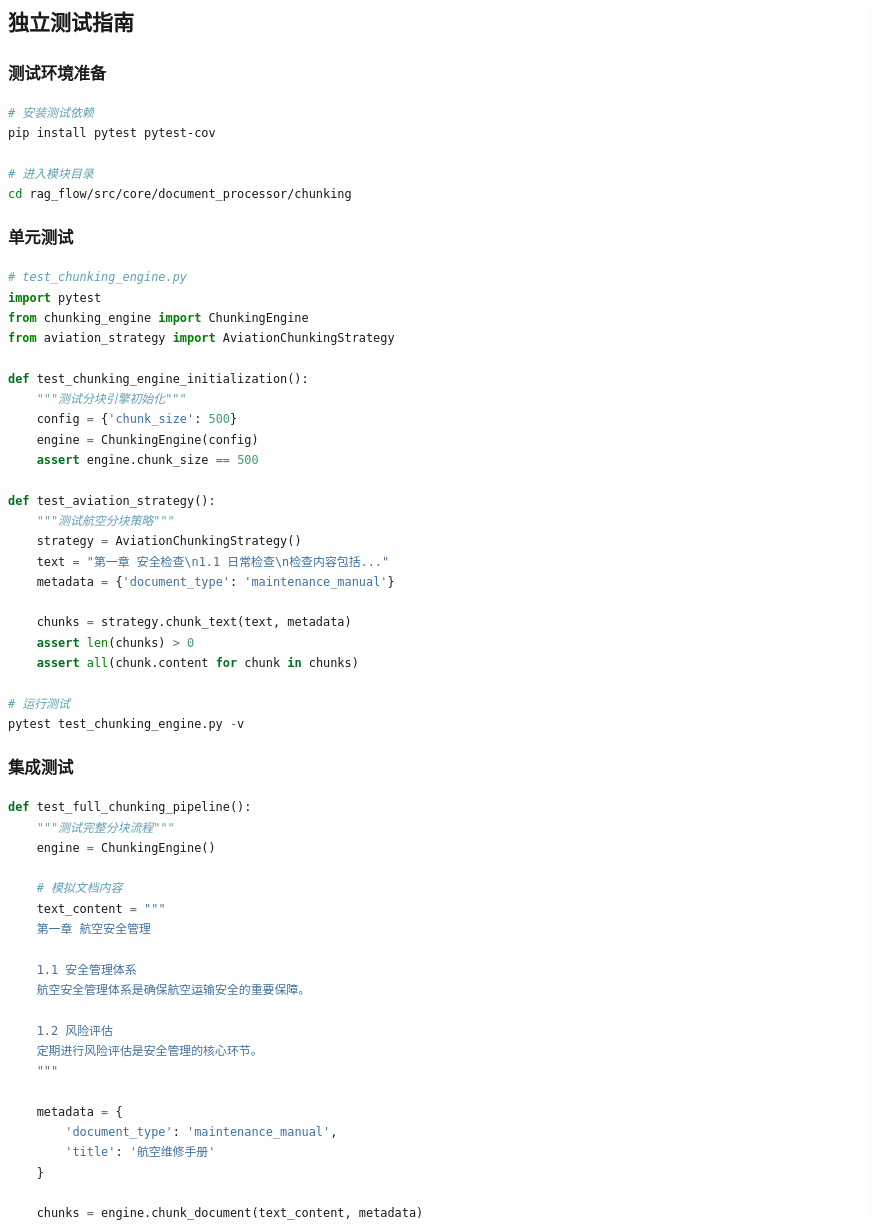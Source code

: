 ## 独立测试指南

### 测试环境准备

```bash
# 安装测试依赖
pip install pytest pytest-cov

# 进入模块目录
cd rag_flow/src/core/document_processor/chunking
```

### 单元测试

```python
# test_chunking_engine.py
import pytest
from chunking_engine import ChunkingEngine
from aviation_strategy import AviationChunkingStrategy

def test_chunking_engine_initialization():
    """测试分块引擎初始化"""
    config = {'chunk_size': 500}
    engine = ChunkingEngine(config)
    assert engine.chunk_size == 500

def test_aviation_strategy():
    """测试航空分块策略"""
    strategy = AviationChunkingStrategy()
    text = "第一章 安全检查\n1.1 日常检查\n检查内容包括..."
    metadata = {'document_type': 'maintenance_manual'}
    
    chunks = strategy.chunk_text(text, metadata)
    assert len(chunks) > 0
    assert all(chunk.content for chunk in chunks)

# 运行测试
pytest test_chunking_engine.py -v
```

### 集成测试

```python
def test_full_chunking_pipeline():
    """测试完整分块流程"""
    engine = ChunkingEngine()
    
    # 模拟文档内容
    text_content = """
    第一章 航空安全管理
    
    1.1 安全管理体系
    航空安全管理体系是确保航空运输安全的重要保障。
    
    1.2 风险评估
    定期进行风险评估是安全管理的核心环节。
    """
    
    metadata = {
        'document_type': 'maintenance_manual',
        'title': '航空维修手册'
    }
    
    chunks = engine.chunk_document(text_content, metadata)
```